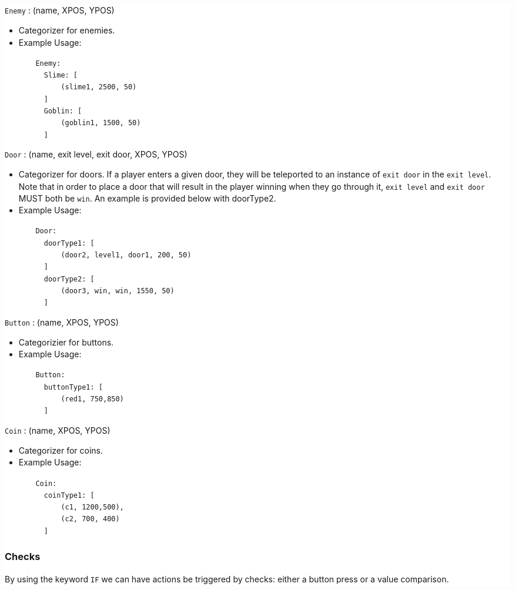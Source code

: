 `Enemy` : (name, XPOS, YPOS)
- Categorizer for enemies.
- Example Usage:
  ```
      Enemy: 
        Slime: [
            (slime1, 2500, 50)
        ]
        Goblin: [
            (goblin1, 1500, 50) 
        ]
  ```
  
`Door` : (name, exit level, exit door, XPOS, YPOS)
- Categorizer for doors. If a player enters a given door, they will be teleported to an instance of `exit door` in the `exit level`. Note that in order to place a door that will result in the player winning when they go through it, `exit level` and `exit door` MUST both be `win`. An example is provided below with doorType2.  
- Example Usage:
  ```
      Door: 
        doorType1: [
            (door2, level1, door1, 200, 50)
        ]
        doorType2: [
            (door3, win, win, 1550, 50)
        ]
  ```
  
`Button` : (name, XPOS, YPOS)
- Categorizier for buttons.
- Example Usage:
  ```
      Button:
        buttonType1: [
            (red1, 750,850)
        ]
  ```
  
`Coin` : (name, XPOS, YPOS)
- Categorizer for coins.
- Example Usage:
  ```
      Coin: 
        coinType1: [
            (c1, 1200,500),
            (c2, 700, 400)
        ]
  ```
  
### Checks
By using the keyword `IF` we can have actions be triggered by checks: either a button press or a value comparison.
